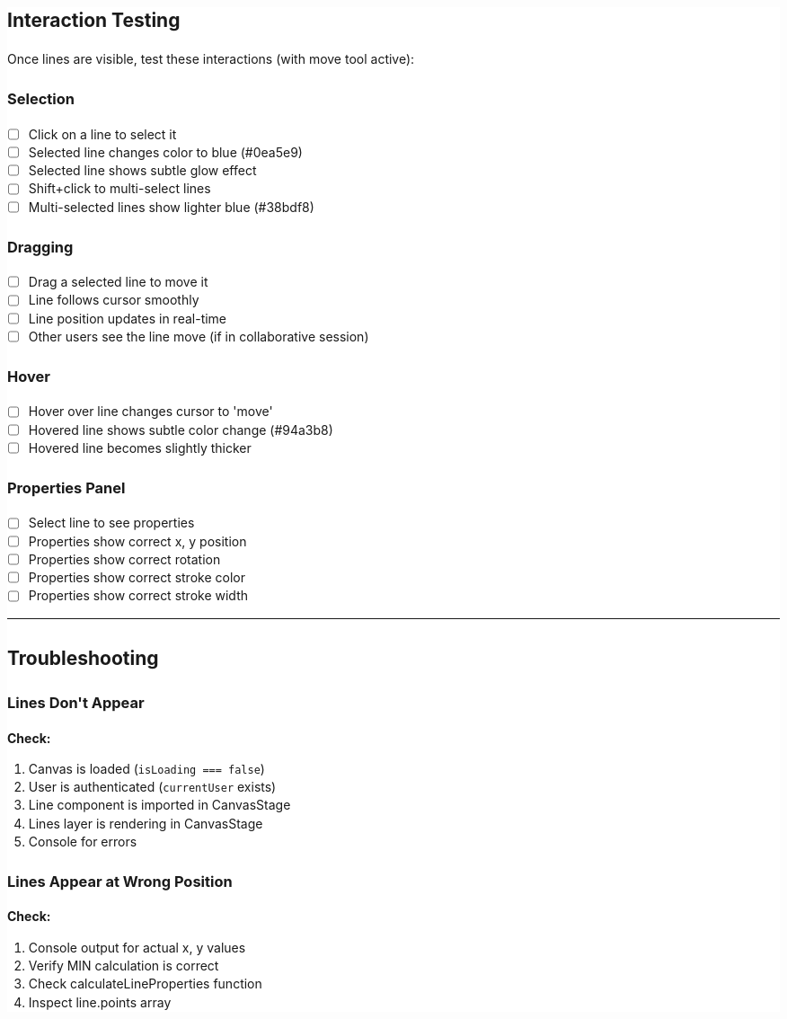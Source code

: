 
## Interaction Testing

Once lines are visible, test these interactions (with move tool active):

### Selection
- [ ] Click on a line to select it
- [ ] Selected line changes color to blue (#0ea5e9)
- [ ] Selected line shows subtle glow effect
- [ ] Shift+click to multi-select lines
- [ ] Multi-selected lines show lighter blue (#38bdf8)

### Dragging
- [ ] Drag a selected line to move it
- [ ] Line follows cursor smoothly
- [ ] Line position updates in real-time
- [ ] Other users see the line move (if in collaborative session)

### Hover
- [ ] Hover over line changes cursor to 'move'
- [ ] Hovered line shows subtle color change (#94a3b8)
- [ ] Hovered line becomes slightly thicker

### Properties Panel
- [ ] Select line to see properties
- [ ] Properties show correct x, y position
- [ ] Properties show correct rotation
- [ ] Properties show correct stroke color
- [ ] Properties show correct stroke width

---

## Troubleshooting

### Lines Don't Appear
**Check:**
1. Canvas is loaded (`isLoading === false`)
2. User is authenticated (`currentUser` exists)
3. Line component is imported in CanvasStage
4. Lines layer is rendering in CanvasStage
5. Console for errors

### Lines Appear at Wrong Position
**Check:**
1. Console output for actual x, y values
2. Verify MIN calculation is correct
3. Check calculateLineProperties function
4. Inspect line.points array
